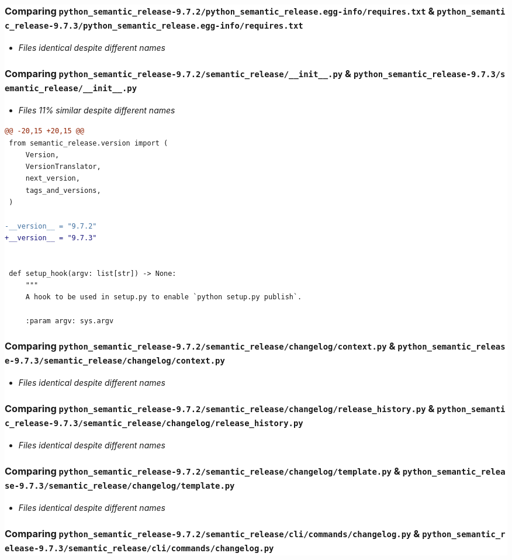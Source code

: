 ### Comparing `python_semantic_release-9.7.2/python_semantic_release.egg-info/requires.txt` & `python_semantic_release-9.7.3/python_semantic_release.egg-info/requires.txt`

 * *Files identical despite different names*

### Comparing `python_semantic_release-9.7.2/semantic_release/__init__.py` & `python_semantic_release-9.7.3/semantic_release/__init__.py`

 * *Files 11% similar despite different names*

```diff
@@ -20,15 +20,15 @@
 from semantic_release.version import (
     Version,
     VersionTranslator,
     next_version,
     tags_and_versions,
 )
 
-__version__ = "9.7.2"
+__version__ = "9.7.3"
 
 
 def setup_hook(argv: list[str]) -> None:
     """
     A hook to be used in setup.py to enable `python setup.py publish`.
 
     :param argv: sys.argv
```

### Comparing `python_semantic_release-9.7.2/semantic_release/changelog/context.py` & `python_semantic_release-9.7.3/semantic_release/changelog/context.py`

 * *Files identical despite different names*

### Comparing `python_semantic_release-9.7.2/semantic_release/changelog/release_history.py` & `python_semantic_release-9.7.3/semantic_release/changelog/release_history.py`

 * *Files identical despite different names*

### Comparing `python_semantic_release-9.7.2/semantic_release/changelog/template.py` & `python_semantic_release-9.7.3/semantic_release/changelog/template.py`

 * *Files identical despite different names*

### Comparing `python_semantic_release-9.7.2/semantic_release/cli/commands/changelog.py` & `python_semantic_release-9.7.3/semantic_release/cli/commands/changelog.py`
